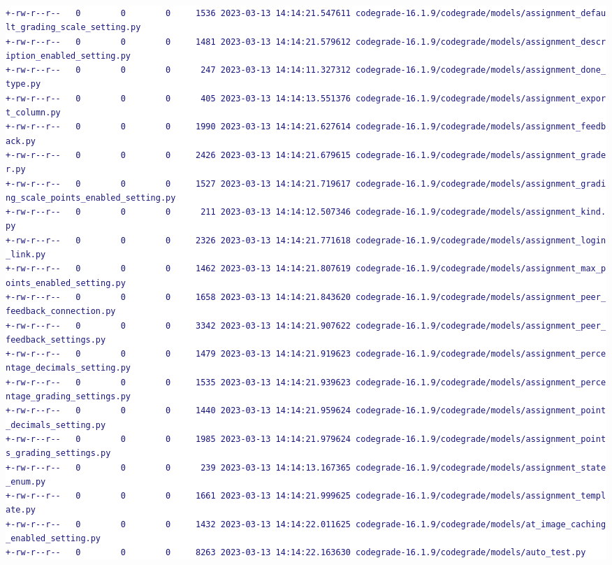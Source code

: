 ```diff
+-rw-r--r--   0        0        0     1536 2023-03-13 14:14:21.547611 codegrade-16.1.9/codegrade/models/assignment_default_grading_scale_setting.py
+-rw-r--r--   0        0        0     1481 2023-03-13 14:14:21.579612 codegrade-16.1.9/codegrade/models/assignment_description_enabled_setting.py
+-rw-r--r--   0        0        0      247 2023-03-13 14:14:11.327312 codegrade-16.1.9/codegrade/models/assignment_done_type.py
+-rw-r--r--   0        0        0      405 2023-03-13 14:14:13.551376 codegrade-16.1.9/codegrade/models/assignment_export_column.py
+-rw-r--r--   0        0        0     1990 2023-03-13 14:14:21.627614 codegrade-16.1.9/codegrade/models/assignment_feedback.py
+-rw-r--r--   0        0        0     2426 2023-03-13 14:14:21.679615 codegrade-16.1.9/codegrade/models/assignment_grader.py
+-rw-r--r--   0        0        0     1527 2023-03-13 14:14:21.719617 codegrade-16.1.9/codegrade/models/assignment_grading_scale_points_enabled_setting.py
+-rw-r--r--   0        0        0      211 2023-03-13 14:14:12.507346 codegrade-16.1.9/codegrade/models/assignment_kind.py
+-rw-r--r--   0        0        0     2326 2023-03-13 14:14:21.771618 codegrade-16.1.9/codegrade/models/assignment_login_link.py
+-rw-r--r--   0        0        0     1462 2023-03-13 14:14:21.807619 codegrade-16.1.9/codegrade/models/assignment_max_points_enabled_setting.py
+-rw-r--r--   0        0        0     1658 2023-03-13 14:14:21.843620 codegrade-16.1.9/codegrade/models/assignment_peer_feedback_connection.py
+-rw-r--r--   0        0        0     3342 2023-03-13 14:14:21.907622 codegrade-16.1.9/codegrade/models/assignment_peer_feedback_settings.py
+-rw-r--r--   0        0        0     1479 2023-03-13 14:14:21.919623 codegrade-16.1.9/codegrade/models/assignment_percentage_decimals_setting.py
+-rw-r--r--   0        0        0     1535 2023-03-13 14:14:21.939623 codegrade-16.1.9/codegrade/models/assignment_percentage_grading_settings.py
+-rw-r--r--   0        0        0     1440 2023-03-13 14:14:21.959624 codegrade-16.1.9/codegrade/models/assignment_point_decimals_setting.py
+-rw-r--r--   0        0        0     1985 2023-03-13 14:14:21.979624 codegrade-16.1.9/codegrade/models/assignment_points_grading_settings.py
+-rw-r--r--   0        0        0      239 2023-03-13 14:14:13.167365 codegrade-16.1.9/codegrade/models/assignment_state_enum.py
+-rw-r--r--   0        0        0     1661 2023-03-13 14:14:21.999625 codegrade-16.1.9/codegrade/models/assignment_template.py
+-rw-r--r--   0        0        0     1432 2023-03-13 14:14:22.011625 codegrade-16.1.9/codegrade/models/at_image_caching_enabled_setting.py
+-rw-r--r--   0        0        0     8263 2023-03-13 14:14:22.163630 codegrade-16.1.9/codegrade/models/auto_test.py
